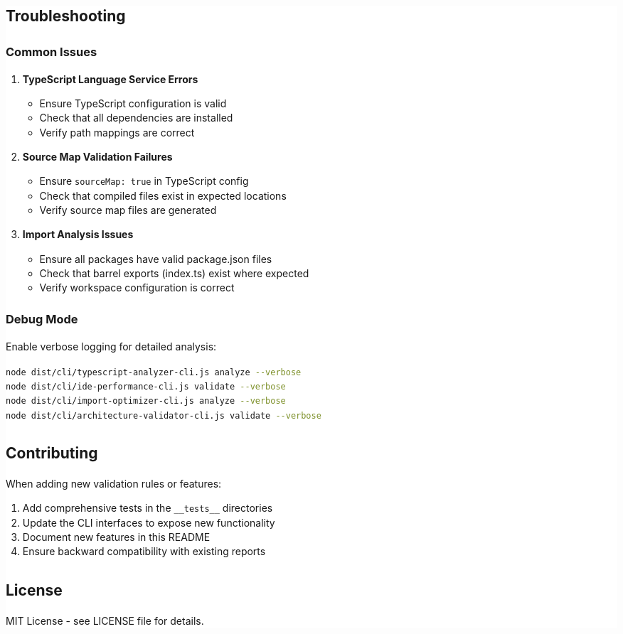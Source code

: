 ## Troubleshooting

### Common Issues

1. **TypeScript Language Service Errors**
   - Ensure TypeScript configuration is valid
   - Check that all dependencies are installed
   - Verify path mappings are correct

2. **Source Map Validation Failures**
   - Ensure `sourceMap: true` in TypeScript config
   - Check that compiled files exist in expected locations
   - Verify source map files are generated

3. **Import Analysis Issues**
   - Ensure all packages have valid package.json files
   - Check that barrel exports (index.ts) exist where expected
   - Verify workspace configuration is correct

### Debug Mode

Enable verbose logging for detailed analysis:

```bash
node dist/cli/typescript-analyzer-cli.js analyze --verbose
node dist/cli/ide-performance-cli.js validate --verbose
node dist/cli/import-optimizer-cli.js analyze --verbose
node dist/cli/architecture-validator-cli.js validate --verbose
```

## Contributing

When adding new validation rules or features:

1. Add comprehensive tests in the `__tests__` directories
2. Update the CLI interfaces to expose new functionality
3. Document new features in this README
4. Ensure backward compatibility with existing reports

## License

MIT License - see LICENSE file for details.
